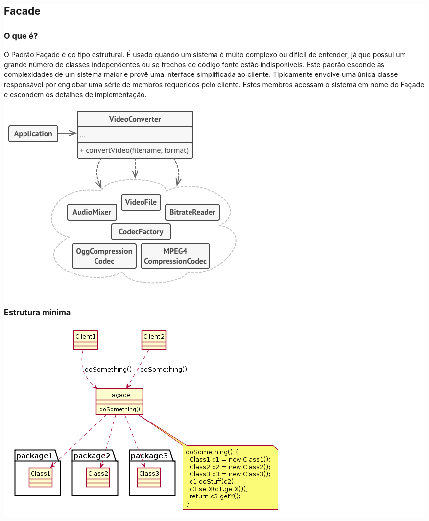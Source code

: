 ## Facade

### O que é?

O Padrão Façade é do tipo estrutural. É usado quando um sistema é muito complexo ou difícil de entender, já que possui um grande número de classes independentes ou se trechos de código fonte estão indisponíveis. Este padrão esconde as complexidades de um sistema maior e provê uma interface simplificada ao cliente. Tipicamente envolve uma única classe responsável por englobar uma série de membros requeridos pelo cliente. Estes membros acessam o sistema em nome do Façade e escondem os detalhes de implementação. 

[![Exemplo](assets/exemplo_facade.png)](assets/exemplo_facade.png)

### Estrutura mínima

[![Diagrama](assets/facade.png)](assets/facade.png)
